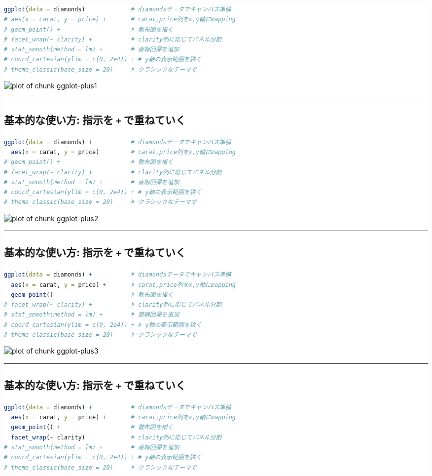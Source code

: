 
```r
ggplot(data = diamonds)             # diamondsデータでキャンバス準備
# aes(x = carat, y = price) +       # carat,price列をx,y軸にmapping
# geom_point() +                    # 散布図を描く
# facet_wrap(~ clarity) +           # clarity列に応じてパネル分割
# stat_smooth(method = lm) +        # 直線回帰を追加
# coord_cartesian(ylim = c(0, 2e4)) + # y軸の表示範囲を狭く
# theme_classic(base_size = 20)     # クラシックなテーマで
```

![plot of chunk ggplot-plus1](figure/ggplot-plus1-1.png)

---
## 基本的な使い方: 指示を `+` で重ねていく


```r
ggplot(data = diamonds) +           # diamondsデータでキャンバス準備
  aes(x = carat, y = price)         # carat,price列をx,y軸にmapping
# geom_point() +                    # 散布図を描く
# facet_wrap(~ clarity) +           # clarity列に応じてパネル分割
# stat_smooth(method = lm) +        # 直線回帰を追加
# coord_cartesian(ylim = c(0, 2e4)) + # y軸の表示範囲を狭く
# theme_classic(base_size = 20)     # クラシックなテーマで
```

![plot of chunk ggplot-plus2](figure/ggplot-plus2-1.png)

---
## 基本的な使い方: 指示を `+` で重ねていく


```r
ggplot(data = diamonds) +           # diamondsデータでキャンバス準備
  aes(x = carat, y = price) +       # carat,price列をx,y軸にmapping
  geom_point()                      # 散布図を描く
# facet_wrap(~ clarity) +           # clarity列に応じてパネル分割
# stat_smooth(method = lm) +        # 直線回帰を追加
# coord_cartesian(ylim = c(0, 2e4)) + # y軸の表示範囲を狭く
# theme_classic(base_size = 20)     # クラシックなテーマで
```

![plot of chunk ggplot-plus3](figure/ggplot-plus3-1.png)

---
## 基本的な使い方: 指示を `+` で重ねていく


```r
ggplot(data = diamonds) +           # diamondsデータでキャンバス準備
  aes(x = carat, y = price) +       # carat,price列をx,y軸にmapping
  geom_point() +                    # 散布図を描く
  facet_wrap(~ clarity)             # clarity列に応じてパネル分割
# stat_smooth(method = lm) +        # 直線回帰を追加
# coord_cartesian(ylim = c(0, 2e4)) + # y軸の表示範囲を狭く
# theme_classic(base_size = 20)     # クラシックなテーマで
```
